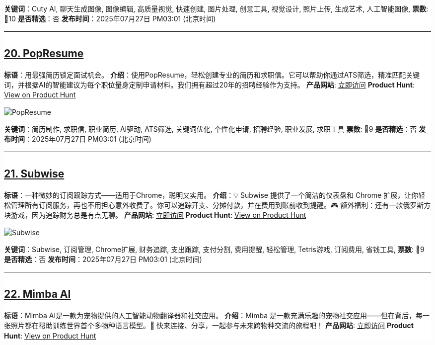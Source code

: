 **关键词**：Cuty AI, 聊天生成图像, 图像编辑, 高质量视觉, 快速创建, 图片处理, 创意工具, 视觉设计, 照片上传, 生成艺术, 人工智能图像,
**票数**: 🔺10
**是否精选**：否
**发布时间**：2025年07月27日 PM03:01 (北京时间)

---

## [20. PopResume](https://www.producthunt.com/products/popresume?utm_campaign=producthunt-api&utm_medium=api-v2&utm_source=Application%3A+dailyhot+%28ID%3A+133367%29)
**标语**：用最强简历锁定面试机会。
**介绍**：使用PopResume，轻松创建专业的简历和求职信。它可以帮助你通过ATS筛选，精准匹配关键词，并根据AI的智能建议为每个职位量身定制申请材料。我们拥有超过20年的招聘经验作为支持。
**产品网站**: [立即访问](https://www.producthunt.com/r/KXNBHQFJ7OUU6Y?utm_campaign=producthunt-api&utm_medium=api-v2&utm_source=Application%3A+dailyhot+%28ID%3A+133367%29)
**Product Hunt**: [View on Product Hunt](https://www.producthunt.com/products/popresume?utm_campaign=producthunt-api&utm_medium=api-v2&utm_source=Application%3A+dailyhot+%28ID%3A+133367%29)

![PopResume]()

**关键词**：简历制作, 求职信, 职业简历, AI驱动, ATS筛选, 关键词优化, 个性化申请, 招聘经验, 职业发展, 求职工具
**票数**: 🔺9
**是否精选**：否
**发布时间**：2025年07月27日 PM03:01 (北京时间)

---

## [21. Subwise](https://www.producthunt.com/products/subwise?utm_campaign=producthunt-api&utm_medium=api-v2&utm_source=Application%3A+dailyhot+%28ID%3A+133367%29)
**标语**：一种微妙的订阅跟踪方式——适用于Chrome，聪明又实用。
**介绍**：💡 Subwise 提供了一个简洁的仪表盘和 Chrome 扩展，让你轻松管理所有订阅服务，再也不用担心意外收费了。你可以追踪开支、分摊付款，并在费用到账前收到提醒。🎮 额外福利：还有一款俄罗斯方块游戏，因为追踪财务总是有点无聊。
**产品网站**: [立即访问](https://www.producthunt.com/r/6APV6VE4EZ3WHG?utm_campaign=producthunt-api&utm_medium=api-v2&utm_source=Application%3A+dailyhot+%28ID%3A+133367%29)
**Product Hunt**: [View on Product Hunt](https://www.producthunt.com/products/subwise?utm_campaign=producthunt-api&utm_medium=api-v2&utm_source=Application%3A+dailyhot+%28ID%3A+133367%29)

![Subwise]()

**关键词**：Subwise, 订阅管理, Chrome扩展, 财务追踪, 支出跟踪, 支付分割, 费用提醒, 轻松管理, Tetris游戏, 订阅费用, 省钱工具,
**票数**: 🔺9
**是否精选**：否
**发布时间**：2025年07月27日 PM03:01 (北京时间)

---

## [22. Mimba AI](https://www.producthunt.com/products/mimba-ai?utm_campaign=producthunt-api&utm_medium=api-v2&utm_source=Application%3A+dailyhot+%28ID%3A+133367%29)
**标语**：Mimba AI是一款为宠物提供的人工智能动物翻译器和社交应用。
**介绍**：Mimba 是一款充满乐趣的宠物社交应用——但在背后，每一张照片都在帮助训练世界首个多物种语言模型。🐾 快来连接、分享，一起参与未来跨物种交流的旅程吧！
**产品网站**: [立即访问](https://www.producthunt.com/r/JZDUN2GU46J6EN?utm_campaign=producthunt-api&utm_medium=api-v2&utm_source=Application%3A+dailyhot+%28ID%3A+133367%29)
**Product Hunt**: [View on Product Hunt](https://www.producthunt.com/products/mimba-ai?utm_campaign=producthunt-api&utm_medium=api-v2&utm_source=Application%3A+dailyhot+%28ID%3A+133367%29)

